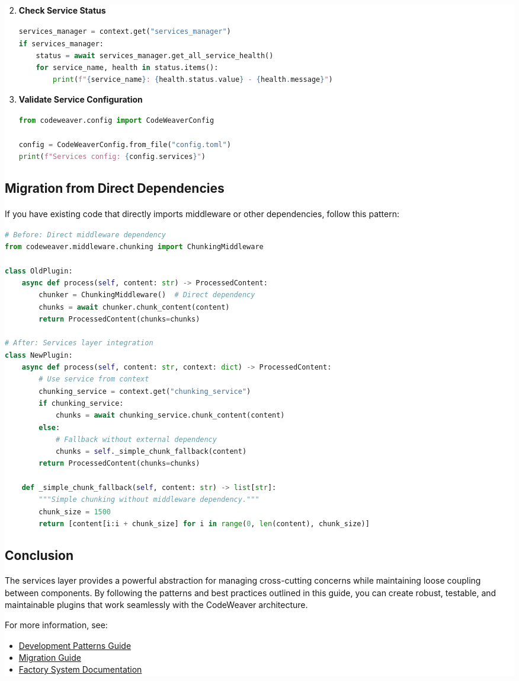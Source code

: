 2. **Check Service Status**
   ```python
   services_manager = context.get("services_manager")
   if services_manager:
       status = await services_manager.get_all_service_health()
       for service_name, health in status.items():
           print(f"{service_name}: {health.status.value} - {health.message}")
   ```

3. **Validate Service Configuration**
   ```python
   from codeweaver.config import CodeWeaverConfig

   config = CodeWeaverConfig.from_file("config.toml")
   print(f"Services config: {config.services}")
   ```

## Migration from Direct Dependencies

If you have existing code that directly imports middleware or other dependencies, follow this pattern:

```python
# Before: Direct middleware dependency
from codeweaver.middleware.chunking import ChunkingMiddleware

class OldPlugin:
    async def process(self, content: str) -> ProcessedContent:
        chunker = ChunkingMiddleware()  # Direct dependency
        chunks = await chunker.chunk_content(content)
        return ProcessedContent(chunks=chunks)

# After: Services layer integration
class NewPlugin:
    async def process(self, content: str, context: dict) -> ProcessedContent:
        # Use service from context
        chunking_service = context.get("chunking_service")
        if chunking_service:
            chunks = await chunking_service.chunk_content(content)
        else:
            # Fallback without external dependency
            chunks = self._simple_chunk_fallback(content)
        return ProcessedContent(chunks=chunks)

    def _simple_chunk_fallback(self, content: str) -> list[str]:
        """Simple chunking without middleware dependency."""
        chunk_size = 1500
        return [content[i:i + chunk_size] for i in range(0, len(content), chunk_size)]
```

## Conclusion

The services layer provides a powerful abstraction for managing cross-cutting concerns while maintaining loose coupling between components. By following the patterns and best practices outlined in this guide, you can create robust, testable, and maintainable plugins that work seamlessly with the CodeWeaver architecture.

For more information, see:
- [Development Patterns Guide](DEVELOPMENT_PATTERNS.md)
- [Migration Guide](MIGRATION_GUIDE.md)
- [Factory System Documentation](FACTORY_SYSTEM.md)
